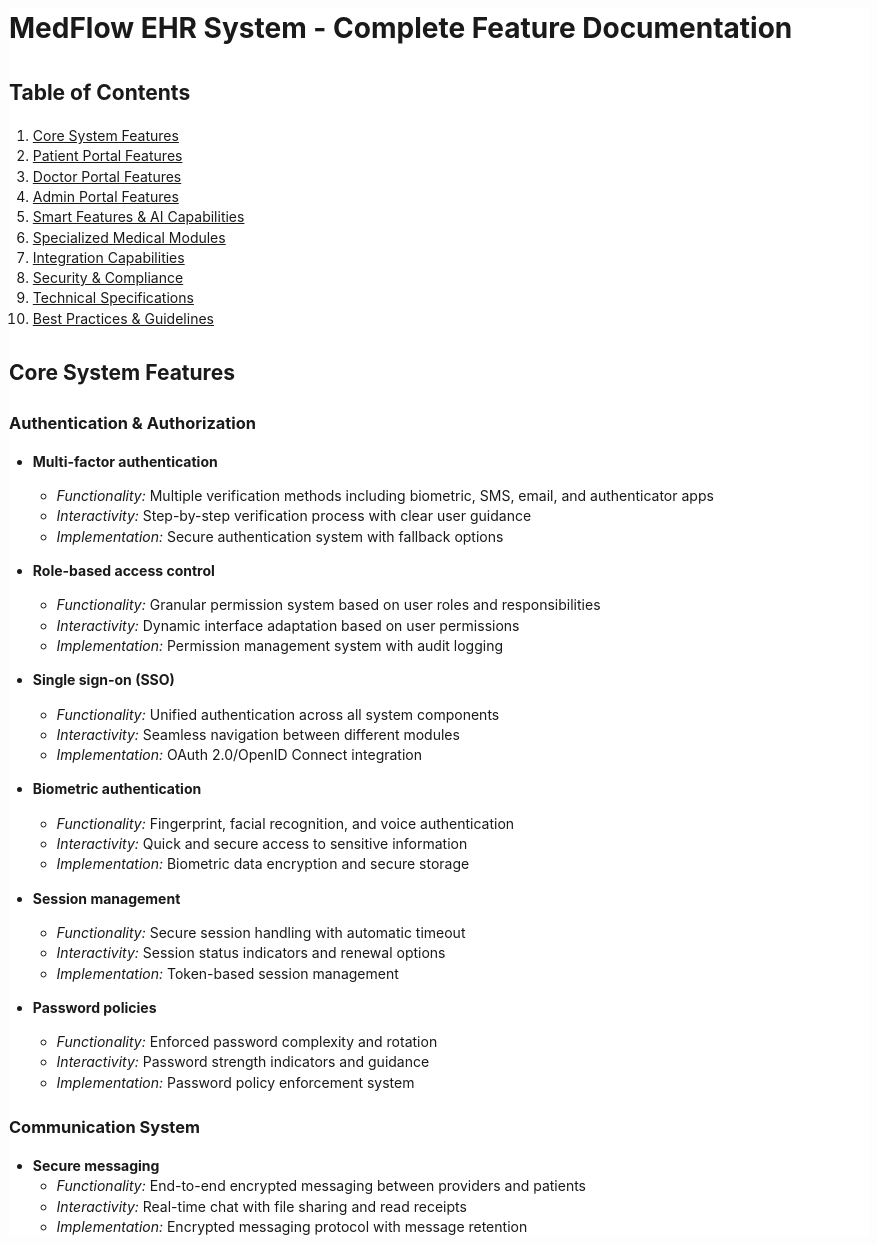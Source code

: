 # MedFlow EHR System - Complete Feature Documentation

## Table of Contents
1. [Core System Features](#core-system-features)
2. [Patient Portal Features](#patient-portal-features)
3. [Doctor Portal Features](#doctor-portal-features)
4. [Admin Portal Features](#admin-portal-features)
5. [Smart Features & AI Capabilities](#smart-features--ai-capabilities)
6. [Specialized Medical Modules](#specialized-medical-modules)
7. [Integration Capabilities](#integration-capabilities)
8. [Security & Compliance](#security--compliance)
9. [Technical Specifications](#technical-specifications)
10. [Best Practices & Guidelines](#best-practices--guidelines)

## Core System Features

### Authentication & Authorization
- **Multi-factor authentication**
  - *Functionality:* Multiple verification methods including biometric, SMS, email, and authenticator apps
  - *Interactivity:* Step-by-step verification process with clear user guidance
  - *Implementation:* Secure authentication system with fallback options

- **Role-based access control**
  - *Functionality:* Granular permission system based on user roles and responsibilities
  - *Interactivity:* Dynamic interface adaptation based on user permissions
  - *Implementation:* Permission management system with audit logging

- **Single sign-on (SSO)**
  - *Functionality:* Unified authentication across all system components
  - *Interactivity:* Seamless navigation between different modules
  - *Implementation:* OAuth 2.0/OpenID Connect integration

- **Biometric authentication**
  - *Functionality:* Fingerprint, facial recognition, and voice authentication
  - *Interactivity:* Quick and secure access to sensitive information
  - *Implementation:* Biometric data encryption and secure storage

- **Session management**
  - *Functionality:* Secure session handling with automatic timeout
  - *Interactivity:* Session status indicators and renewal options
  - *Implementation:* Token-based session management

- **Password policies**
  - *Functionality:* Enforced password complexity and rotation
  - *Interactivity:* Password strength indicators and guidance
  - *Implementation:* Password policy enforcement system

### Communication System
- **Secure messaging**
  - *Functionality:* End-to-end encrypted messaging between providers and patients
  - *Interactivity:* Real-time chat with file sharing and read receipts
  - *Implementation:* Encrypted messaging protocol with message retention
